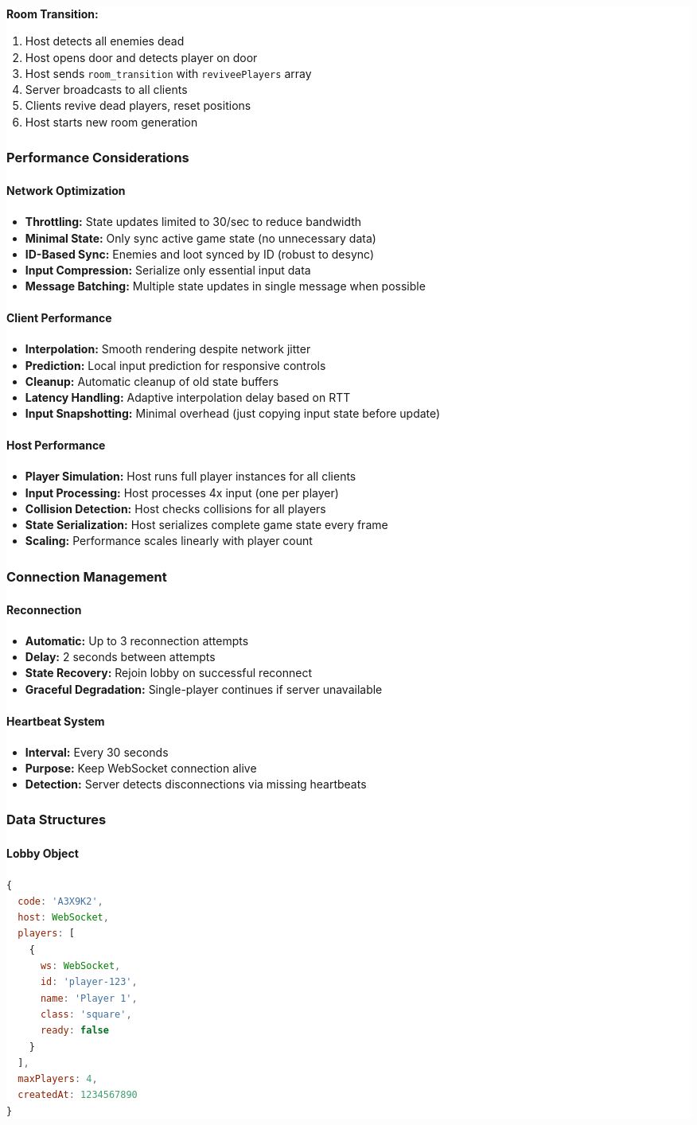 **Room Transition:**
1. Host detects all enemies dead
2. Host opens door and detects player on door
3. Host sends `room_transition` with `reviveePlayers` array
4. Server broadcasts to all clients
5. Clients revive dead players, reset positions
6. Host starts new room generation

### Performance Considerations

#### Network Optimization
- **Throttling:** State updates limited to 30/sec to reduce bandwidth
- **Minimal State:** Only sync active game state (no unnecessary data)
- **ID-Based Sync:** Enemies and loot synced by ID (robust to desync)
- **Input Compression:** Serialize only essential input data
- **Message Batching:** Multiple state updates in single message when possible

#### Client Performance
- **Interpolation:** Smooth rendering despite network jitter
- **Prediction:** Local input prediction for responsive controls
- **Cleanup:** Automatic cleanup of old state buffers
- **Latency Handling:** Adaptive interpolation delay based on RTT
- **Input Snapshotting:** Minimal overhead (just copying input state before update)

#### Host Performance
- **Player Simulation:** Host runs full player instances for all clients
- **Input Processing:** Host processes 4x input (one per player)
- **Collision Detection:** Host checks collisions for all players
- **State Serialization:** Host serializes complete game state every frame
- **Scaling:** Performance scales linearly with player count

### Connection Management

#### Reconnection
- **Automatic:** Up to 3 reconnection attempts
- **Delay:** 2 seconds between attempts
- **State Recovery:** Rejoin lobby on successful reconnect
- **Graceful Degradation:** Single-player continues if server unavailable

#### Heartbeat System
- **Interval:** Every 30 seconds
- **Purpose:** Keep WebSocket connection alive
- **Detection:** Server detects disconnections via missing heartbeats

### Data Structures

#### Lobby Object
```javascript
{
  code: 'A3X9K2',
  host: WebSocket,
  players: [
    {
      ws: WebSocket,
      id: 'player-123',
      name: 'Player 1',
      class: 'square',
      ready: false
    }
  ],
  maxPlayers: 4,
  createdAt: 1234567890
}
```
